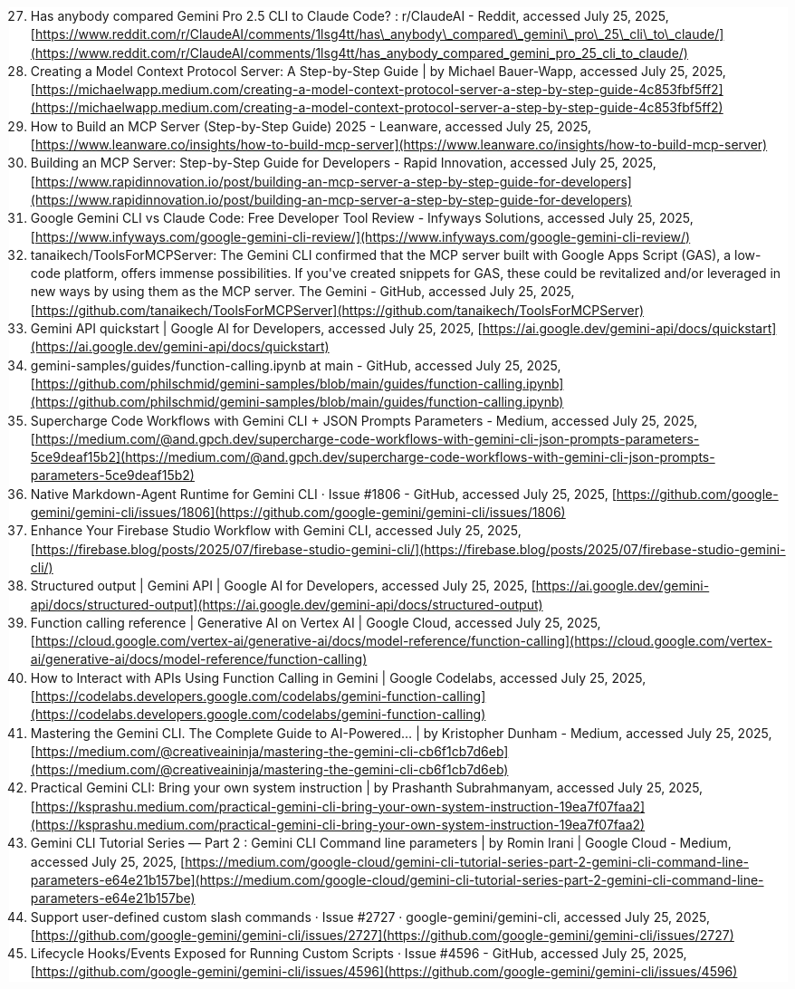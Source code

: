 27. Has anybody compared Gemini Pro 2.5 CLI to Claude Code? : r/ClaudeAI \- Reddit, accessed July 25, 2025, [https://www.reddit.com/r/ClaudeAI/comments/1lsg4tt/has\_anybody\_compared\_gemini\_pro\_25\_cli\_to\_claude/](https://www.reddit.com/r/ClaudeAI/comments/1lsg4tt/has_anybody_compared_gemini_pro_25_cli_to_claude/)  
28. Creating a Model Context Protocol Server: A Step-by-Step Guide | by Michael Bauer-Wapp, accessed July 25, 2025, [https://michaelwapp.medium.com/creating-a-model-context-protocol-server-a-step-by-step-guide-4c853fbf5ff2](https://michaelwapp.medium.com/creating-a-model-context-protocol-server-a-step-by-step-guide-4c853fbf5ff2)  
29. How to Build an MCP Server (Step-by-Step Guide) 2025 \- Leanware, accessed July 25, 2025, [https://www.leanware.co/insights/how-to-build-mcp-server](https://www.leanware.co/insights/how-to-build-mcp-server)  
30. Building an MCP Server: Step-by-Step Guide for Developers \- Rapid Innovation, accessed July 25, 2025, [https://www.rapidinnovation.io/post/building-an-mcp-server-a-step-by-step-guide-for-developers](https://www.rapidinnovation.io/post/building-an-mcp-server-a-step-by-step-guide-for-developers)  
31. Google Gemini CLI vs Claude Code: Free Developer Tool Review \- Infyways Solutions, accessed July 25, 2025, [https://www.infyways.com/google-gemini-cli-review/](https://www.infyways.com/google-gemini-cli-review/)  
32. tanaikech/ToolsForMCPServer: The Gemini CLI confirmed that the MCP server built with Google Apps Script (GAS), a low-code platform, offers immense possibilities. If you've created snippets for GAS, these could be revitalized and/or leveraged in new ways by using them as the MCP server. The Gemini \- GitHub, accessed July 25, 2025, [https://github.com/tanaikech/ToolsForMCPServer](https://github.com/tanaikech/ToolsForMCPServer)  
33. Gemini API quickstart | Google AI for Developers, accessed July 25, 2025, [https://ai.google.dev/gemini-api/docs/quickstart](https://ai.google.dev/gemini-api/docs/quickstart)  
34. gemini-samples/guides/function-calling.ipynb at main \- GitHub, accessed July 25, 2025, [https://github.com/philschmid/gemini-samples/blob/main/guides/function-calling.ipynb](https://github.com/philschmid/gemini-samples/blob/main/guides/function-calling.ipynb)  
35. Supercharge Code Workflows with Gemini CLI \+ JSON Prompts Parameters \- Medium, accessed July 25, 2025, [https://medium.com/@and.gpch.dev/supercharge-code-workflows-with-gemini-cli-json-prompts-parameters-5ce9deaf15b2](https://medium.com/@and.gpch.dev/supercharge-code-workflows-with-gemini-cli-json-prompts-parameters-5ce9deaf15b2)  
36. Native Markdown-Agent Runtime for Gemini CLI · Issue \#1806 \- GitHub, accessed July 25, 2025, [https://github.com/google-gemini/gemini-cli/issues/1806](https://github.com/google-gemini/gemini-cli/issues/1806)  
37. Enhance Your Firebase Studio Workflow with Gemini CLI, accessed July 25, 2025, [https://firebase.blog/posts/2025/07/firebase-studio-gemini-cli/](https://firebase.blog/posts/2025/07/firebase-studio-gemini-cli/)  
38. Structured output | Gemini API | Google AI for Developers, accessed July 25, 2025, [https://ai.google.dev/gemini-api/docs/structured-output](https://ai.google.dev/gemini-api/docs/structured-output)  
39. Function calling reference | Generative AI on Vertex AI | Google Cloud, accessed July 25, 2025, [https://cloud.google.com/vertex-ai/generative-ai/docs/model-reference/function-calling](https://cloud.google.com/vertex-ai/generative-ai/docs/model-reference/function-calling)  
40. How to Interact with APIs Using Function Calling in Gemini | Google Codelabs, accessed July 25, 2025, [https://codelabs.developers.google.com/codelabs/gemini-function-calling](https://codelabs.developers.google.com/codelabs/gemini-function-calling)  
41. Mastering the Gemini CLI. The Complete Guide to AI-Powered… | by Kristopher Dunham \- Medium, accessed July 25, 2025, [https://medium.com/@creativeaininja/mastering-the-gemini-cli-cb6f1cb7d6eb](https://medium.com/@creativeaininja/mastering-the-gemini-cli-cb6f1cb7d6eb)  
42. Practical Gemini CLI: Bring your own system instruction | by Prashanth Subrahmanyam, accessed July 25, 2025, [https://ksprashu.medium.com/practical-gemini-cli-bring-your-own-system-instruction-19ea7f07faa2](https://ksprashu.medium.com/practical-gemini-cli-bring-your-own-system-instruction-19ea7f07faa2)  
43. Gemini CLI Tutorial Series — Part 2 : Gemini CLI Command line parameters | by Romin Irani | Google Cloud \- Medium, accessed July 25, 2025, [https://medium.com/google-cloud/gemini-cli-tutorial-series-part-2-gemini-cli-command-line-parameters-e64e21b157be](https://medium.com/google-cloud/gemini-cli-tutorial-series-part-2-gemini-cli-command-line-parameters-e64e21b157be)  
44. Support user-defined custom slash commands · Issue \#2727 · google-gemini/gemini-cli, accessed July 25, 2025, [https://github.com/google-gemini/gemini-cli/issues/2727](https://github.com/google-gemini/gemini-cli/issues/2727)  
45. Lifecycle Hooks/Events Exposed for Running Custom Scripts · Issue \#4596 \- GitHub, accessed July 25, 2025, [https://github.com/google-gemini/gemini-cli/issues/4596](https://github.com/google-gemini/gemini-cli/issues/4596)  